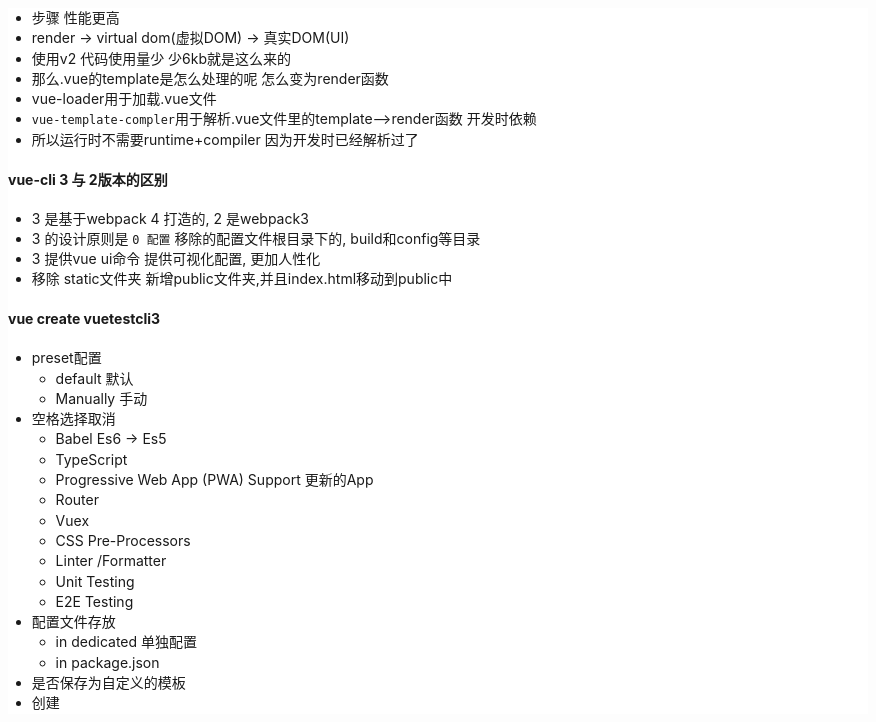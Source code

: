 * 步骤  性能更高
* render -> virtual dom(虚拟DOM) -> 真实DOM(UI)
* 使用v2 代码使用量少 少6kb就是这么来的
* 那么.vue的template是怎么处理的呢  怎么变为render函数
* vue-loader用于加载.vue文件
* `vue-template-compler`用于解析.vue文件里的template-->render函数   开发时依赖
* 所以运行时不需要runtime+compiler   因为开发时已经解析过了

#### vue-cli 3 与 2版本的区别

* 3 是基于webpack 4 打造的, 2 是webpack3
* 3 的设计原则是 `0 配置` 移除的配置文件根目录下的, build和config等目录
* 3 提供vue ui命令 提供可视化配置, 更加人性化
* 移除 static文件夹 新增public文件夹,并且index.html移动到public中

#### vue create vuetestcli3

* preset配置
  * default 默认
  * Manually 手动
* 空格选择取消
  * Babel   Es6 -> Es5
  * TypeScript
  * Progressive Web  App (PWA) Support    更新的App
  * Router
  * Vuex
  * CSS Pre-Processors
  * Linter /Formatter
  * Unit Testing
  * E2E Testing
* 配置文件存放
  * in dedicated   单独配置
  * in package.json
* 是否保存为自定义的模板
* 创建